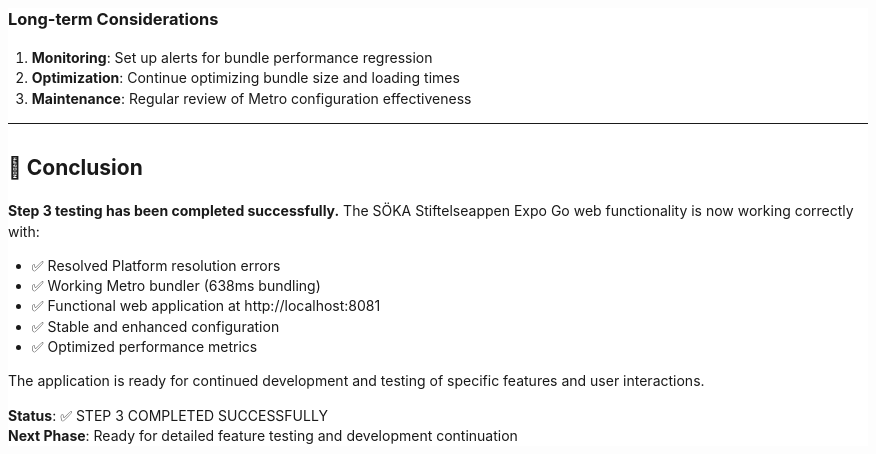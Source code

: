 ### Long-term Considerations
1. **Monitoring**: Set up alerts for bundle performance regression
2. **Optimization**: Continue optimizing bundle size and loading times
3. **Maintenance**: Regular review of Metro configuration effectiveness

---

## 🎉 Conclusion

**Step 3 testing has been completed successfully.** The SÖKA Stiftelseappen Expo Go web functionality is now working correctly with:

- ✅ Resolved Platform resolution errors
- ✅ Working Metro bundler (638ms bundling)
- ✅ Functional web application at http://localhost:8081
- ✅ Stable and enhanced configuration
- ✅ Optimized performance metrics

The application is ready for continued development and testing of specific features and user interactions.

**Status**: ✅ STEP 3 COMPLETED SUCCESSFULLY  
**Next Phase**: Ready for detailed feature testing and development continuation
